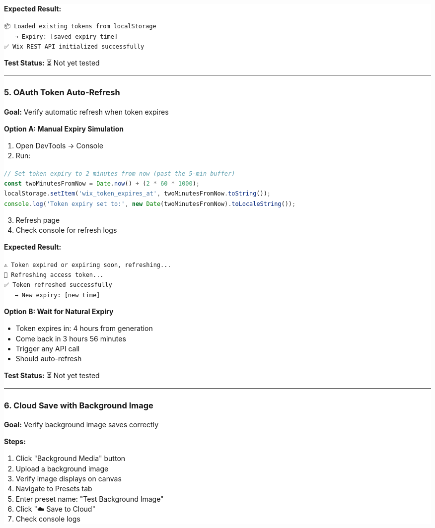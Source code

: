**Expected Result:**
```
📦 Loaded existing tokens from localStorage
   → Expiry: [saved expiry time]
✅ Wix REST API initialized successfully
```

**Test Status:** ⏳ Not yet tested

---

### 5. OAuth Token Auto-Refresh
**Goal:** Verify automatic refresh when token expires

**Option A: Manual Expiry Simulation**
1. Open DevTools → Console
2. Run:
```javascript
// Set token expiry to 2 minutes from now (past the 5-min buffer)
const twoMinutesFromNow = Date.now() + (2 * 60 * 1000);
localStorage.setItem('wix_token_expires_at', twoMinutesFromNow.toString());
console.log('Token expiry set to:', new Date(twoMinutesFromNow).toLocaleString());
```
3. Refresh page
4. Check console for refresh logs

**Expected Result:**
```
⚠️ Token expired or expiring soon, refreshing...
🔄 Refreshing access token...
✅ Token refreshed successfully
   → New expiry: [new time]
```

**Option B: Wait for Natural Expiry**
- Token expires in: 4 hours from generation
- Come back in 3 hours 56 minutes
- Trigger any API call
- Should auto-refresh

**Test Status:** ⏳ Not yet tested

---

### 6. Cloud Save with Background Image
**Goal:** Verify background image saves correctly

**Steps:**
1. Click "Background Media" button
2. Upload a background image
3. Verify image displays on canvas
4. Navigate to Presets tab
5. Enter preset name: "Test Background Image"
6. Click "☁️ Save to Cloud"
7. Check console logs
